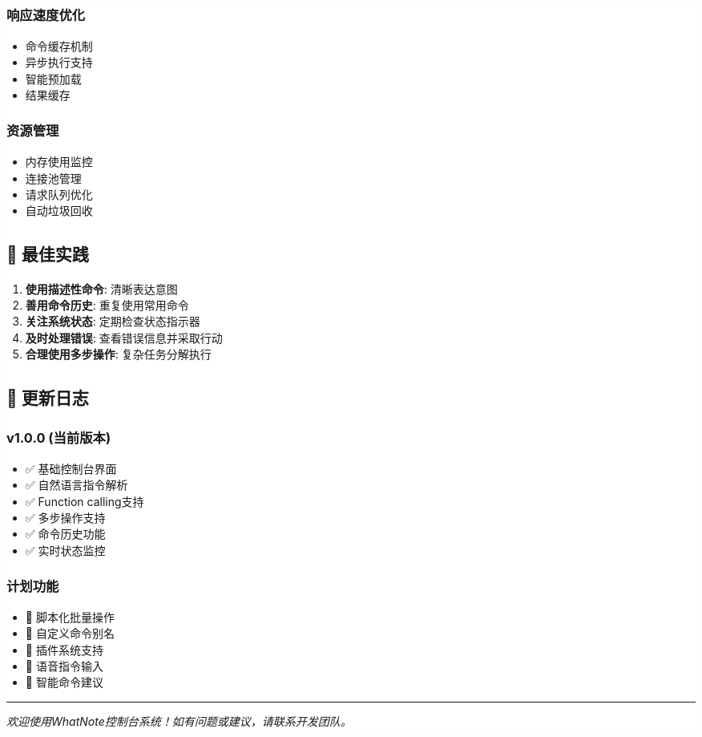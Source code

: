 ### 响应速度优化
- 命令缓存机制
- 异步执行支持
- 智能预加载
- 结果缓存

### 资源管理
- 内存使用监控
- 连接池管理
- 请求队列优化
- 自动垃圾回收

## 🌟 最佳实践

1. **使用描述性命令**: 清晰表达意图
2. **善用命令历史**: 重复使用常用命令
3. **关注系统状态**: 定期检查状态指示器
4. **及时处理错误**: 查看错误信息并采取行动
5. **合理使用多步操作**: 复杂任务分解执行

## 📝 更新日志

### v1.0.0 (当前版本)
- ✅ 基础控制台界面
- ✅ 自然语言指令解析
- ✅ Function calling支持
- ✅ 多步操作支持
- ✅ 命令历史功能
- ✅ 实时状态监控

### 计划功能
- 🔄 脚本化批量操作
- 🔄 自定义命令别名
- 🔄 插件系统支持
- 🔄 语音指令输入
- 🔄 智能命令建议

---

*欢迎使用WhatNote控制台系统！如有问题或建议，请联系开发团队。* 